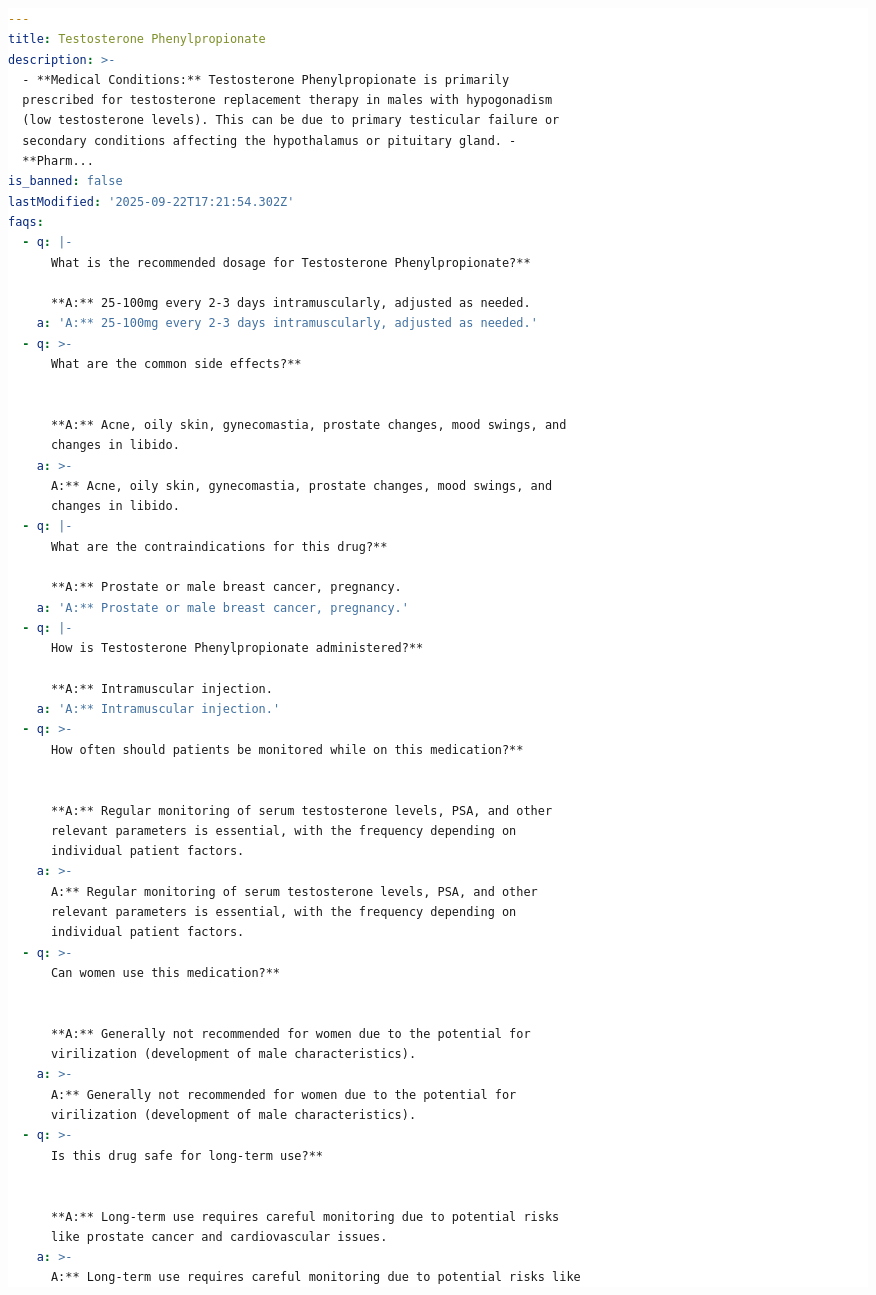```yaml
---
title: Testosterone Phenylpropionate
description: >-
  - **Medical Conditions:** Testosterone Phenylpropionate is primarily
  prescribed for testosterone replacement therapy in males with hypogonadism
  (low testosterone levels). This can be due to primary testicular failure or
  secondary conditions affecting the hypothalamus or pituitary gland. -
  **Pharm...
is_banned: false
lastModified: '2025-09-22T17:21:54.302Z'
faqs:
  - q: |-
      What is the recommended dosage for Testosterone Phenylpropionate?**

      **A:** 25-100mg every 2-3 days intramuscularly, adjusted as needed.
    a: 'A:** 25-100mg every 2-3 days intramuscularly, adjusted as needed.'
  - q: >-
      What are the common side effects?**


      **A:** Acne, oily skin, gynecomastia, prostate changes, mood swings, and
      changes in libido.
    a: >-
      A:** Acne, oily skin, gynecomastia, prostate changes, mood swings, and
      changes in libido.
  - q: |-
      What are the contraindications for this drug?**

      **A:** Prostate or male breast cancer, pregnancy.
    a: 'A:** Prostate or male breast cancer, pregnancy.'
  - q: |-
      How is Testosterone Phenylpropionate administered?**

      **A:** Intramuscular injection.
    a: 'A:** Intramuscular injection.'
  - q: >-
      How often should patients be monitored while on this medication?**


      **A:** Regular monitoring of serum testosterone levels, PSA, and other
      relevant parameters is essential, with the frequency depending on
      individual patient factors.
    a: >-
      A:** Regular monitoring of serum testosterone levels, PSA, and other
      relevant parameters is essential, with the frequency depending on
      individual patient factors.
  - q: >-
      Can women use this medication?**


      **A:** Generally not recommended for women due to the potential for
      virilization (development of male characteristics).
    a: >-
      A:** Generally not recommended for women due to the potential for
      virilization (development of male characteristics).
  - q: >-
      Is this drug safe for long-term use?**


      **A:** Long-term use requires careful monitoring due to potential risks
      like prostate cancer and cardiovascular issues.
    a: >-
      A:** Long-term use requires careful monitoring due to potential risks like
```